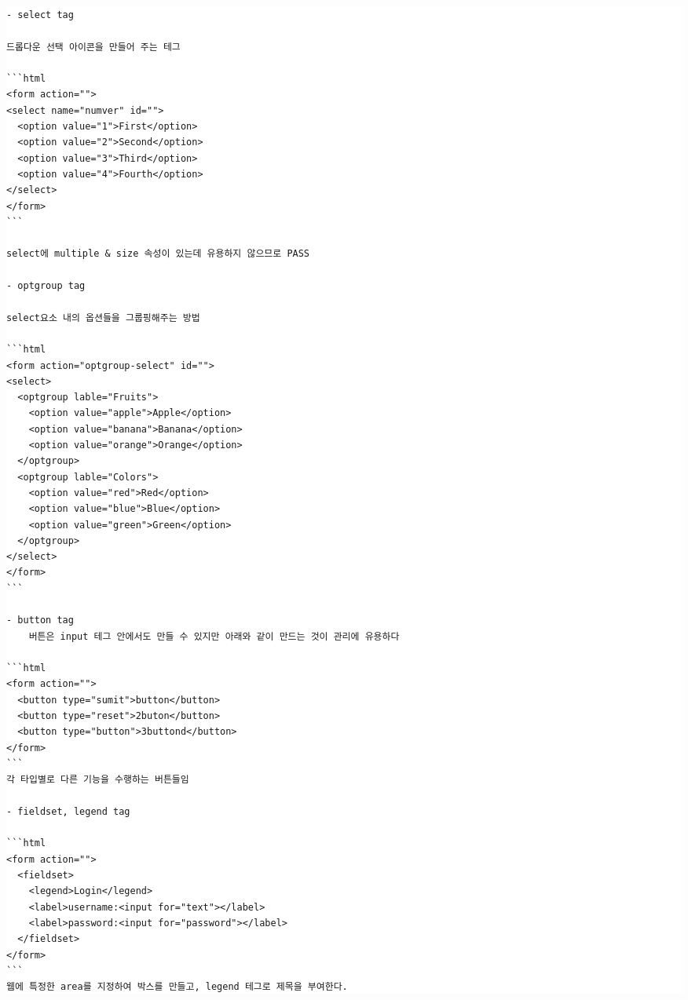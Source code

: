 	- select tag
	
	드롭다운 선택 아이콘을 만들어 주는 테그
		
	```html
	<form action="">
	<select name="numver" id="">
	  <option value="1">First</option>
	  <option value="2">Second</option>
	  <option value="3">Third</option>
	  <option value="4">Fourth</option>
	</select>
	</form>
	```
	
	select에 multiple & size 속성이 있는데 유용하지 않으므로 PASS
	
	- optgroup tag
		
	select요소 내의 옵션들을 그룹핑해주는 방법

	```html
	<form action="optgroup-select" id="">
	<select>
	  <optgroup lable="Fruits">
	    <option value="apple">Apple</option>
	    <option value="banana">Banana</option>
	    <option value="orange">Orange</option>
	  </optgroup>
	  <optgroup lable="Colors">
	    <option value="red">Red</option>
	    <option value="blue">Blue</option>
	    <option value="green">Green</option>
	  </optgroup>
	</select>
	</form>
	```
		
	- button tag
		버튼은 input 테그 안에서도 만들 수 있지만 아래와 같이 만드는 것이 관리에 유용하다
		
	```html
	<form action="">
	  <button type="sumit">button</button>
	  <button type="reset">2buton</button>
	  <button type="button">3buttond</button>
	</form>
	```
	각 타입별로 다른 기능을 수행하는 버튼들임
	
	- fieldset, legend tag
		
	```html
	<form action="">
	  <fieldset>
	    <legend>Login</legend>
	    <label>username:<input for="text"></label>
	    <label>password:<input for="password"></label>
	  </fieldset>
	</form>
	```
	웹에 특정한 area를 지정하여 박스를 만들고, legend 테그로 제목을 부여한다.
